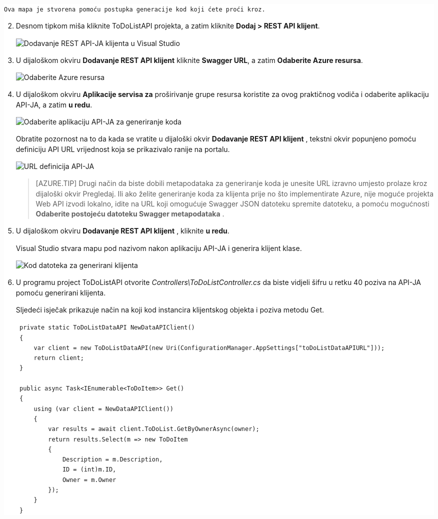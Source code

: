     Ova mapa je stvorena pomoću postupka generacije kod koji ćete proći kroz.

2. Desnom tipkom miša kliknite ToDoListAPI projekta, a zatim kliknite **Dodaj > REST API klijent**.

    ![Dodavanje REST API-JA klijenta u Visual Studio](./media/app-service-api-dotnet-get-started/codegenmenu.png)

3. U dijaloškom okviru **Dodavanje REST API klijent** kliknite **Swagger URL**, a zatim **Odaberite Azure resursa**.

    ![Odaberite Azure resursa](./media/app-service-api-dotnet-get-started/codegenbrowse.png)

4. U dijaloškom okviru **Aplikacije servisa za** proširivanje grupe resursa koristite za ovog praktičnog vodiča i odaberite aplikaciju API-JA, a zatim **u redu**.

    ![Odaberite aplikaciju API-JA za generiranje koda](./media/app-service-api-dotnet-get-started/codegenselect.png)

    Obratite pozornost na to da kada se vratite u dijaloški okvir **Dodavanje REST API klijent** , tekstni okvir popunjeno pomoću definiciju API URL vrijednost koja se prikazivalo ranije na portalu.

    ![URL definicija API-JA](./media/app-service-api-dotnet-get-started/codegenurlplugged.png)

    >[AZURE.TIP] Drugi način da biste dobili metapodataka za generiranje koda je unesite URL izravno umjesto prolaze kroz dijaloški okvir Pregledaj. Ili ako želite generiranje koda za klijenta prije no što implementirate Azure, nije moguće projekta Web API izvodi lokalno, idite na URL koji omogućuje Swagger JSON datoteku spremite datoteku, a pomoću mogućnosti **Odaberite postojeću datoteku Swagger metapodataka** .

5. U dijaloškom okviru **Dodavanje REST API klijent** , kliknite **u redu**.

    Visual Studio stvara mapu pod nazivom nakon aplikaciju API-JA i generira klijent klase.

    ![Kod datoteka za generirani klijenta](./media/app-service-api-dotnet-get-started/codegenfiles.png)

6. U programu project ToDoListAPI otvorite *Controllers\ToDoListController.cs* da biste vidjeli šifru u retku 40 poziva na API-JA pomoću generirani klijenta.

    Sljedeći isječak prikazuje način na koji kod instancira klijentskog objekta i poziva metodu Get.

        private static ToDoListDataAPI NewDataAPIClient()
        {
            var client = new ToDoListDataAPI(new Uri(ConfigurationManager.AppSettings["toDoListDataAPIURL"]));
            return client;
        }

        public async Task<IEnumerable<ToDoItem>> Get()
        {
            using (var client = NewDataAPIClient())
            {
                var results = await client.ToDoList.GetByOwnerAsync(owner);
                return results.Select(m => new ToDoItem
                {
                    Description = m.Description,
                    ID = (int)m.ID,
                    Owner = m.Owner
                });
            }
        }
